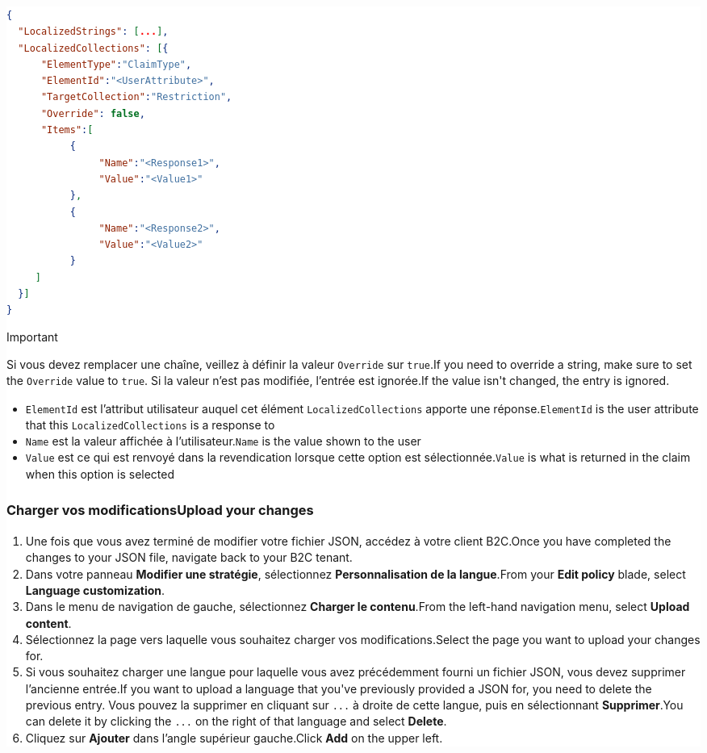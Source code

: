 ```JSON
{
  "LocalizedStrings": [...],
  "LocalizedCollections": [{
      "ElementType":"ClaimType", 
      "ElementId":"<UserAttribute>",
      "TargetCollection":"Restriction",
      "Override": false,
      "Items":[
           {
                "Name":"<Response1>",
                "Value":"<Value1>"
           },
           {
                "Name":"<Response2>",
                "Value":"<Value2>"
           }
     ]
  }]
}
```
>[!IMPORTANT]
><span data-ttu-id="1cdb0-172">Si vous devez remplacer une chaîne, veillez à définir la valeur `Override` sur `true`.</span><span class="sxs-lookup"><span data-stu-id="1cdb0-172">If you need to override a string, make sure to set the `Override` value to `true`.</span></span>  <span data-ttu-id="1cdb0-173">Si la valeur n’est pas modifiée, l’entrée est ignorée.</span><span class="sxs-lookup"><span data-stu-id="1cdb0-173">If the value isn't changed, the entry is ignored.</span></span> 
>

* <span data-ttu-id="1cdb0-174">`ElementId` est l’attribut utilisateur auquel cet élément `LocalizedCollections` apporte une réponse.</span><span class="sxs-lookup"><span data-stu-id="1cdb0-174">`ElementId` is the user attribute that this `LocalizedCollections` is a response to</span></span>
* <span data-ttu-id="1cdb0-175">`Name` est la valeur affichée à l’utilisateur.</span><span class="sxs-lookup"><span data-stu-id="1cdb0-175">`Name` is the value shown to the user</span></span>
* <span data-ttu-id="1cdb0-176">`Value` est ce qui est renvoyé dans la revendication lorsque cette option est sélectionnée.</span><span class="sxs-lookup"><span data-stu-id="1cdb0-176">`Value` is what is returned in the claim when this option is selected</span></span>

### <a name="upload-your-changes"></a><span data-ttu-id="1cdb0-177">Charger vos modifications</span><span class="sxs-lookup"><span data-stu-id="1cdb0-177">Upload your changes</span></span>
1. <span data-ttu-id="1cdb0-178">Une fois que vous avez terminé de modifier votre fichier JSON, accédez à votre client B2C.</span><span class="sxs-lookup"><span data-stu-id="1cdb0-178">Once you have completed the changes to your JSON file, navigate back to your B2C tenant.</span></span>
2. <span data-ttu-id="1cdb0-179">Dans votre panneau **Modifier une stratégie**, sélectionnez **Personnalisation de la langue**.</span><span class="sxs-lookup"><span data-stu-id="1cdb0-179">From your **Edit policy** blade, select **Language customization**.</span></span>
3. <span data-ttu-id="1cdb0-180">Dans le menu de navigation de gauche, sélectionnez **Charger le contenu**.</span><span class="sxs-lookup"><span data-stu-id="1cdb0-180">From the left-hand navigation menu, select **Upload content**.</span></span>
4. <span data-ttu-id="1cdb0-181">Sélectionnez la page vers laquelle vous souhaitez charger vos modifications.</span><span class="sxs-lookup"><span data-stu-id="1cdb0-181">Select the page you want to upload your changes for.</span></span>
5. <span data-ttu-id="1cdb0-182">Si vous souhaitez charger une langue pour laquelle vous avez précédemment fourni un fichier JSON, vous devez supprimer l’ancienne entrée.</span><span class="sxs-lookup"><span data-stu-id="1cdb0-182">If you want to upload a language that you've previously provided a JSON for, you need to delete the previous entry.</span></span>  <span data-ttu-id="1cdb0-183">Vous pouvez la supprimer en cliquant sur `...` à droite de cette langue, puis en sélectionnant **Supprimer**.</span><span class="sxs-lookup"><span data-stu-id="1cdb0-183">You can delete it by clicking the `...` on the right of that language and select **Delete**.</span></span>
6. <span data-ttu-id="1cdb0-184">Cliquez sur **Ajouter** dans l’angle supérieur gauche.</span><span class="sxs-lookup"><span data-stu-id="1cdb0-184">Click **Add** on the upper left.</span></span>